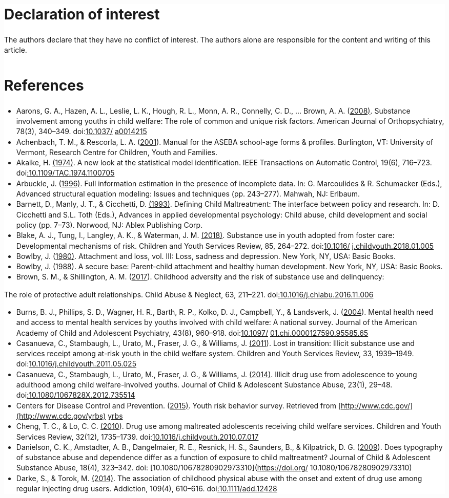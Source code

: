 # Declaration of interest

The authors declare that they have no conflict of interest. The authors alone are responsible for the content and writing of this article.

# References

- Aarons, G. A., Hazen, A. L., Leslie, L. K., Hough, R. L., Monn, A. R., Connelly, C. D., … Brown, A. A. ([2008\)](#page-2-0). Substance involvement among youths in child welfare: The role of common and unique risk factors. American Journal of Orthopsychiatry, 78(3), 340–349. doi:[10.1037/](https://doi.org/10.1037/a0014215) [a0014215](https://doi.org/10.1037/a0014215)
- Achenbach, T. M., & Rescorla, L. A. ([2001](#page-5-0)). Manual for the ASEBA school-age forms & profiles. Burlington, VT: University of Vermont, Research Centre for Children, Youth and Families.
- Akaike, H. [\(1974\)](#page-5-0). A new look at the statistical model identification. IEEE Transactions on Automatic Control, 19(6), 716–723. doi[:10.1109/TAC.1974.1100705](https://doi.org/10.1109/TAC.1974.1100705)
- Arbuckle, J. ([1996\)](#page-5-0). Full information estimation in the presence of incomplete data. In: G. Marcoulides & R. Schumacker (Eds.), Advanced structural equation modeling: Issues and techniques (pp. 243–277). Mahwah, NJ: Erlbaum.
- Barnett, D., Manly, J. T., & Cicchetti, D. [\(1993\)](#page-4-0). Defining Child Maltreatment: The interface between policy and research. In: D. Cicchetti and S.L. Toth (Eds.), Advances in applied developmental psychology: Child abuse, child development and social policy (pp. 7–73). Norwood, NJ: Ablex Publishing Corp.
- Blake, A. J., Tung, I., Langley, A. K., & Waterman, J. M. [\(2018\)](#page-8-0). Substance use in youth adopted from foster care: Developmental mechanisms of risk. Children and Youth Services Review, 85, 264–272. doi:[10.1016/](https://doi.org/10.1016/j.childyouth.2018.01.005) [j.childyouth.2018.01.005](https://doi.org/10.1016/j.childyouth.2018.01.005)
- Bowlby, J. ([1980\)](#page-2-0). Attachment and loss, vol. III: Loss, sadness and depression. New York, NY, USA: Basic Books.
- Bowlby, J. ([1988](#page-2-0)). A secure base: Parent-child attachment and healthy human development. New York, NY, USA: Basic Books.
- Brown, S. M., & Shillington, A. M. ([2017](#page-2-0)). Childhood adversity and the risk of substance use and delinquency:

<span id="page-10-0"></span>The role of protective adult relationships. Child Abuse & Neglect, 63, 211–221. doi[:10.1016/j.chiabu.2016.11.006](https://doi.org/10.1016/j.chiabu.2016.11.006)

- Burns, B. J., Phillips, S. D., Wagner, H. R., Barth, R. P., Kolko, D. J., Campbell, Y., & Landsverk, J. ([2004](#page-2-0)). Mental health need and access to mental health services by youths involved with child welfare: A national survey. Journal of the American Academy of Child and Adolescent Psychiatry, 43(8), 960–918. doi:[10.1097/](https://doi.org/10.1097/01.chi.0000127590.95585.65) [01.chi.0000127590.95585.65](https://doi.org/10.1097/01.chi.0000127590.95585.65)
- Casanueva, C., Stambaugh, L., Urato, M., Fraser, J. G., & Williams, J. [\(2011](#page-1-0)). Lost in transition: Illicit substance use and services receipt among at-risk youth in the child welfare system. Children and Youth Services Review, 33, 1939–1949. doi:[10.1016/j.childyouth.2011.05.025](https://doi.org/10.1016/j.childyouth.2011.05.025)
- Casanueva, C., Stambaugh, L., Urato, M., Fraser, J. G., & Williams, J. [\(2014\)](#page-2-0). Illicit drug use from adolescence to young adulthood among child welfare-involved youths. Journal of Child & Adolescent Substance Abuse, 23(1), 29–48. doi[:10.1080/1067828X.2012.735514](https://doi.org/10.1080/1067828X.2012.735514)
- Centers for Disease Control and Prevention. ([2015\)](#page-4-0). Youth risk behavior survey. Retrieved from [http://www.cdc.gov/](http://www.cdc.gov/yrbs) [yrbs](http://www.cdc.gov/yrbs)
- Cheng, T. C., & Lo, C. C. [\(2010](#page-2-0)). Drug use among maltreated adolescents receiving child welfare services. Children and Youth Services Review, 32(12), 1735–1739. doi:[10.1016/j.childyouth.2010.07.017](https://doi.org/10.1016/j.childyouth.2010.07.017)
- Danielson, C. K., Amstadter, A. B., Dangelmaier, R. E., Resnick, H. S., Saunders, B., & Kilpatrick, D. G. ([2009](#page-2-0)). Does typography of substance abuse and dependence differ as a function of exposure to child maltreatment? Journal of Child & Adolescent Substance Abuse, 18(4), 323–342. doi: [10.1080/10678280902973310](https://doi.org/ 10.1080/10678280902973310)
- Darke, S., & Torok, M. [\(2014\)](#page-2-0). The association of childhood physical abuse with the onset and extent of drug use among regular injecting drug users. Addiction, 109(4), 610–616. doi[:10.1111/add.12428](https://doi.org/10.1111/add.12428)